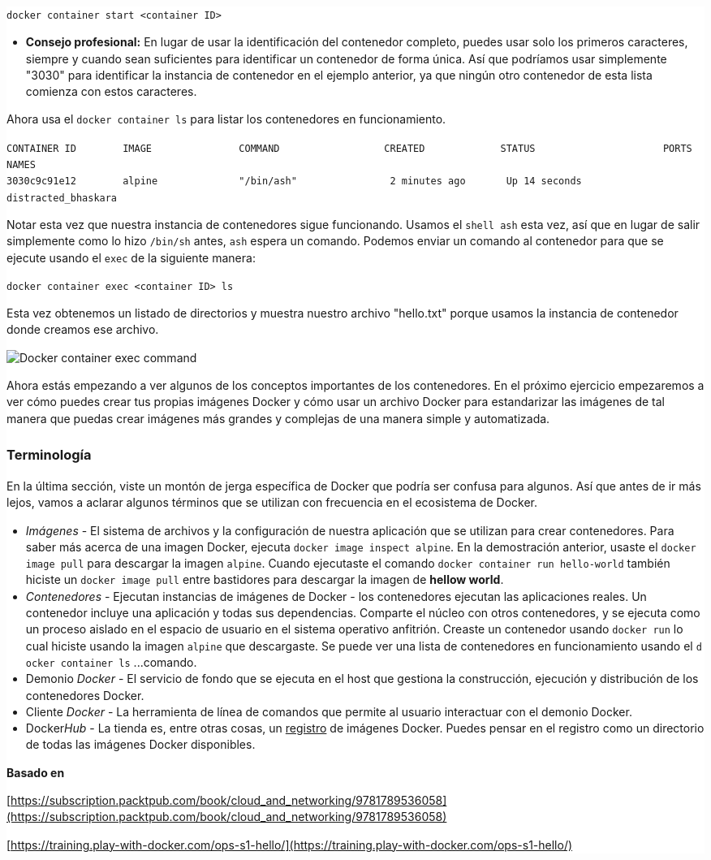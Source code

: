 ```
docker container start <container ID>
```

- **Consejo profesional:** En lugar de usar la identificación del contenedor completo, puedes usar solo los primeros caracteres, siempre y cuando sean suficientes para identificar un contenedor de forma única. Así que podríamos usar simplemente "3030" para identificar la instancia de contenedor en el ejemplo anterior, ya que ningún otro contenedor de esta lista comienza con estos caracteres.

Ahora usa el `docker container ls` para listar los contenedores en funcionamiento.

```
CONTAINER ID        IMAGE               COMMAND                  CREATED             STATUS                      PORTS               NAMES
3030c9c91e12        alpine              "/bin/ash"                2 minutes ago       Up 14 seconds                        distracted_bhaskara
```

Notar esta vez que nuestra instancia de contenedores sigue funcionando. Usamos el `shell ash` esta vez, así que en lugar de salir simplemente como lo hizo `/bin/sh` antes, `ash` espera un comando. Podemos enviar un comando al contenedor para que se ejecute usando el `exec` de la siguiente manera:

```
docker container exec <container ID> ls
```

Esta vez obtenemos un listado de directorios y muestra nuestro archivo "hello.txt" porque usamos la instancia de contenedor donde creamos ese archivo.

![Docker container exec command](/Ciberseguridad-PePS/assets/img/docker/image-20210110130043435.png)

Ahora estás empezando a ver algunos de los conceptos importantes de los contenedores. En el próximo ejercicio empezaremos a ver cómo puedes crear tus propias imágenes Docker y cómo usar un archivo Docker para estandarizar las imágenes de tal manera que puedas crear imágenes más grandes y complejas de una manera simple y automatizada.

### Terminología

En la última sección, viste un montón de jerga específica de Docker que podría ser confusa para algunos. Así que antes de ir más lejos, vamos a aclarar algunos términos que se utilizan con frecuencia en el ecosistema de Docker.

- *Imágenes* \- El sistema de archivos y la configuración de nuestra aplicación que se utilizan para crear contenedores. Para saber más acerca de una imagen Docker, ejecuta `docker image inspect alpine`. En la demostración anterior, usaste el `docker image pull` para descargar la imagen `alpine`. Cuando ejecutaste el comando `docker container run hello-world` también hiciste un `docker image pull` entre bastidores para descargar la imagen de **hellow world**.
- *Contenedores* \- Ejecutan instancias de imágenes de Docker - los contenedores ejecutan las aplicaciones reales. Un contenedor incluye una aplicación y todas sus dependencias. Comparte el núcleo con otros contenedores, y se ejecuta como un proceso aislado en el espacio de usuario en el sistema operativo anfitrión. Creaste un contenedor usando `docker run` lo cual hiciste usando la imagen `alpine` que descargaste. Se puede ver una lista de contenedores en funcionamiento usando el `docker container ls` ...comando.
- Demonio *Docker* \- El servicio de fondo que se ejecuta en el host que gestiona la construcción, ejecución y distribución de los contenedores Docker.
- Cliente *Docker* \- La herramienta de línea de comandos que permite al usuario interactuar con el demonio Docker.
- Docker*Hub* \- La tienda es, entre otras cosas, un [registro](<https://store.docker.com/>) de imágenes Docker. Puedes pensar en el registro como un directorio de todas las imágenes Docker disponibles.



**Basado en**

[https://subscription.packtpub.com/book/cloud_and_networking/9781789536058](https://subscription.packtpub.com/book/cloud_and_networking/9781789536058)

[https://training.play-with-docker.com/ops-s1-hello/](https://training.play-with-docker.com/ops-s1-hello/)